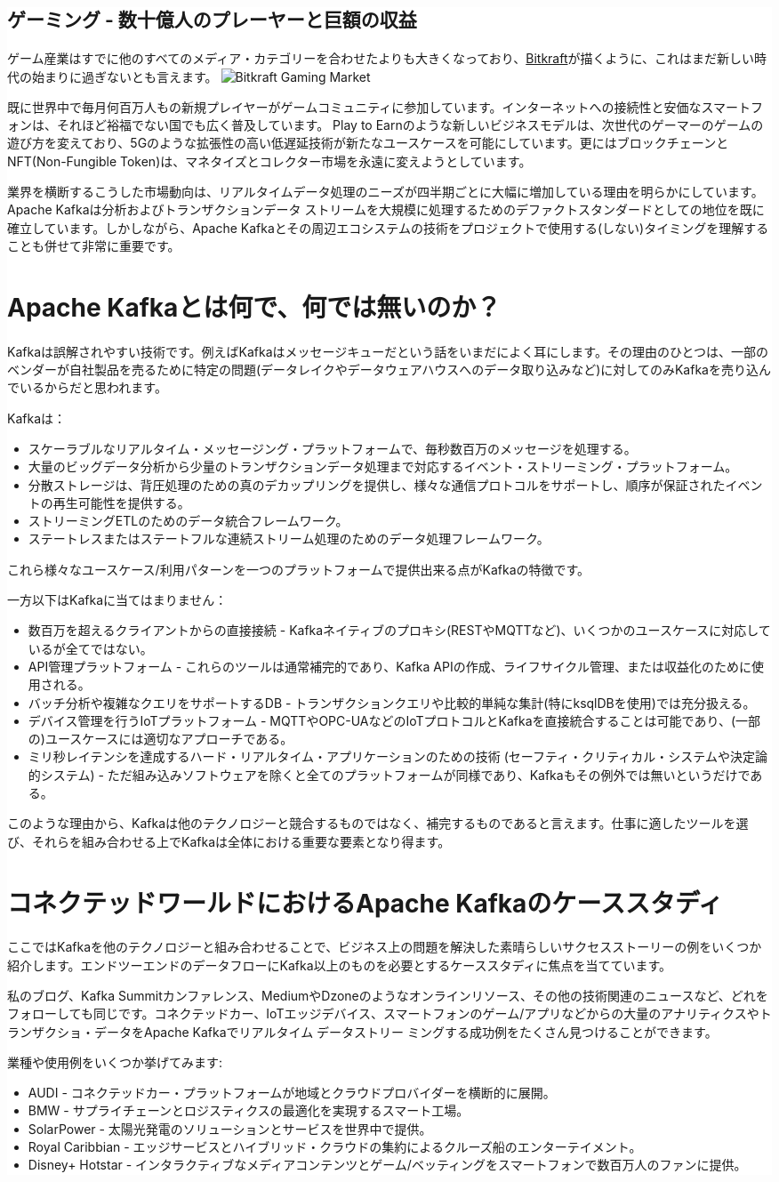 ## ゲーミング - 数十億人のプレーヤーと巨額の収益
ゲーム産業はすでに他のすべてのメディア・カテゴリーを合わせたよりも大きくなっており、[Bitkraft](https://www.bitkraft.vc/gaming-industry-market-size/)が描くように、これはまだ新しい時代の始まりに過ぎないとも言えます。
![Bitkraft Gaming Market](blogs/why-not-apache-kafka/bitcraft-gaming-market.jpeg)

既に世界中で毎月何百万人もの新規プレイヤーがゲームコミュニティに参加しています。インターネットへの接続性と安価なスマートフォンは、それほど裕福でない国でも広く普及しています。 Play to Earnのような新しいビジネスモデルは、次世代のゲーマーのゲームの遊び方を変えており、5Gのような拡張性の高い低遅延技術が新たなユースケースを可能にしています。更にはブロックチェーンとNFT(Non-Fungible Token)は、マネタイズとコレクター市場を永遠に変えようとしています。

業界を横断するこうした市場動向は、リアルタイムデータ処理のニーズが四半期ごとに大幅に増加している理由を明らかにしています。Apache Kafkaは分析およびトランザクションデータ ストリームを大規模に処理するためのデファクトスタンダードとしての地位を既に確立しています。しかしながら、Apache Kafkaとその周辺エコシステムの技術をプロジェクトで使用する(しない)タイミングを理解することも併せて非常に重要です。

# Apache Kafkaとは何で、何では無いのか？
Kafkaは誤解されやすい技術です。例えばKafkaはメッセージキューだという話をいまだによく耳にします。その理由のひとつは、一部のベンダーが自社製品を売るために特定の問題(データレイクやデータウェアハウスへのデータ取り込みなど)に対してのみKafkaを売り込んでいるからだと思われます。

Kafkaは：
- スケーラブルなリアルタイム・メッセージング・プラットフォームで、毎秒数百万のメッセージを処理する。
- 大量のビッグデータ分析から少量のトランザクションデータ処理まで対応するイベント・ストリーミング・プラットフォーム。
- 分散ストレージは、背圧処理のための真のデカップリングを提供し、様々な通信プロトコルをサポートし、順序が保証されたイベントの再生可能性を提供する。
- ストリーミングETLのためのデータ統合フレームワーク。
- ステートレスまたはステートフルな連続ストリーム処理のためのデータ処理フレームワーク。

これら様々なユースケース/利用パターンを一つのプラットフォームで提供出来る点がKafkaの特徴です。

一方以下はKafkaに当てはまりません：
- 数百万を超えるクライアントからの直接接続 - Kafkaネイティブのプロキシ(RESTやMQTTなど)、いくつかのユースケースに対応しているが全てではない。
- API管理プラットフォーム - これらのツールは通常補完的であり、Kafka APIの作成、ライフサイクル管理、または収益化のために使用される。
- バッチ分析や複雑なクエリをサポートするDB - トランザクションクエリや比較的単純な集計(特にksqlDBを使用)では充分扱える。
- デバイス管理を行うIoTプラットフォーム - MQTTやOPC-UAなどのIoTプロトコルとKafkaを直接統合することは可能であり、(一部の)ユースケースには適切なアプローチである。
- ミリ秒レイテンシを達成するハード・リアルタイム・アプリケーションのための技術 (セーフティ・クリティカル・システムや決定論的システム)  - ただ組み込みソフトウェアを除くと全てのプラットフォームが同様であり、Kafkaもその例外では無いというだけである。

このような理由から、Kafkaは他のテクノロジーと競合するものではなく、補完するものであると言えます。仕事に適したツールを選び、それらを組み合わせる上でKafkaは全体における重要な要素となり得ます。

# コネクテッドワールドにおけるApache Kafkaのケーススタディ
ここではKafkaを他のテクノロジーと組み合わせることで、ビジネス上の問題を解決した素晴らしいサクセスストーリーの例をいくつか紹介します。エンドツーエンドのデータフローにKafka以上のものを必要とするケーススタディに焦点を当てています。

私のブログ、Kafka Summitカンファレンス、MediumやDzoneのようなオンラインリソース、その他の技術関連のニュースなど、どれをフォローしても同じです。コネクテッドカー、IoTエッジデバイス、スマートフォンのゲーム/アプリなどからの大量のアナリティクスやトランザクショ・データをApache Kafkaでリアルタイム データストリー ミングする成功例をたくさん見つけることができます。

業種や使用例をいくつか挙げてみます:
- AUDI - コネクテッドカー・プラットフォームが地域とクラウドプロバイダーを横断的に展開。
- BMW - サプライチェーンとロジスティクスの最適化を実現するスマート工場。
- SolarPower - 太陽光発電のソリューションとサービスを世界中で提供。
- Royal Caribbian - エッジサービスとハイブリッド・クラウドの集約によるクルーズ船のエンターテイメント。
- Disney+ Hotstar - インタラクティブなメディアコンテンツとゲーム/ベッティングをスマートフォンで数百万人のファンに提供。
